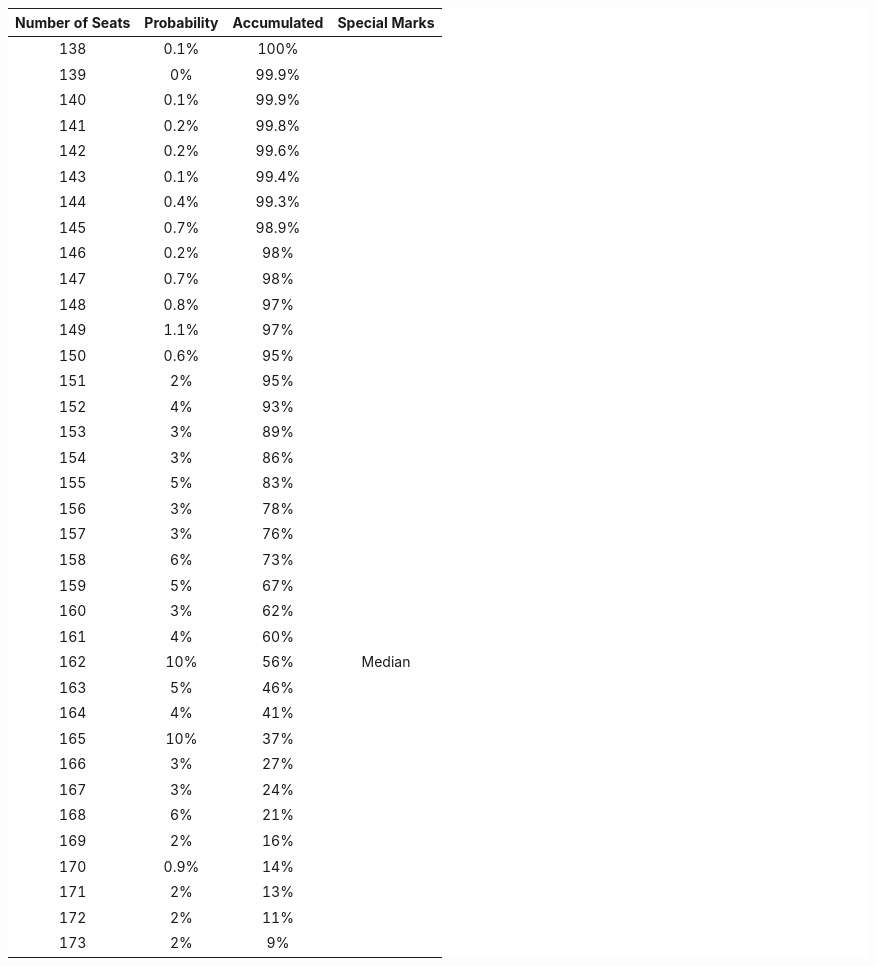 | Number of Seats | Probability | Accumulated | Special Marks |
|:---------------:|:-----------:|:-----------:|:-------------:|
| 138 | 0.1% | 100% |  |
| 139 | 0% | 99.9% |  |
| 140 | 0.1% | 99.9% |  |
| 141 | 0.2% | 99.8% |  |
| 142 | 0.2% | 99.6% |  |
| 143 | 0.1% | 99.4% |  |
| 144 | 0.4% | 99.3% |  |
| 145 | 0.7% | 98.9% |  |
| 146 | 0.2% | 98% |  |
| 147 | 0.7% | 98% |  |
| 148 | 0.8% | 97% |  |
| 149 | 1.1% | 97% |  |
| 150 | 0.6% | 95% |  |
| 151 | 2% | 95% |  |
| 152 | 4% | 93% |  |
| 153 | 3% | 89% |  |
| 154 | 3% | 86% |  |
| 155 | 5% | 83% |  |
| 156 | 3% | 78% |  |
| 157 | 3% | 76% |  |
| 158 | 6% | 73% |  |
| 159 | 5% | 67% |  |
| 160 | 3% | 62% |  |
| 161 | 4% | 60% |  |
| 162 | 10% | 56% | Median |
| 163 | 5% | 46% |  |
| 164 | 4% | 41% |  |
| 165 | 10% | 37% |  |
| 166 | 3% | 27% |  |
| 167 | 3% | 24% |  |
| 168 | 6% | 21% |  |
| 169 | 2% | 16% |  |
| 170 | 0.9% | 14% |  |
| 171 | 2% | 13% |  |
| 172 | 2% | 11% |  |
| 173 | 2% | 9% |  |